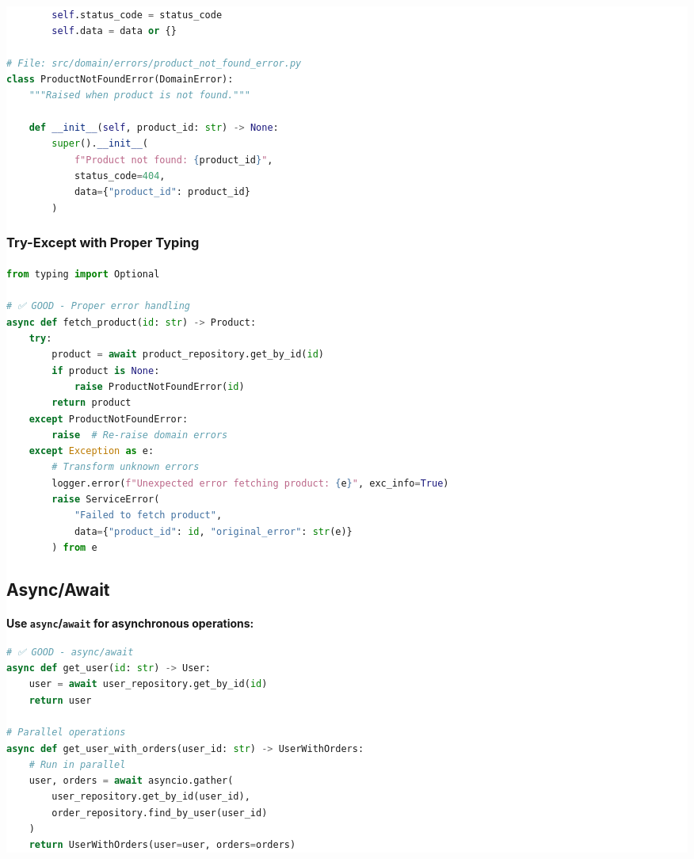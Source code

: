 ```python
        self.status_code = status_code
        self.data = data or {}

# File: src/domain/errors/product_not_found_error.py
class ProductNotFoundError(DomainError):
    """Raised when product is not found."""

    def __init__(self, product_id: str) -> None:
        super().__init__(
            f"Product not found: {product_id}",
            status_code=404,
            data={"product_id": product_id}
        )
```

### Try-Except with Proper Typing

```python
from typing import Optional

# ✅ GOOD - Proper error handling
async def fetch_product(id: str) -> Product:
    try:
        product = await product_repository.get_by_id(id)
        if product is None:
            raise ProductNotFoundError(id)
        return product
    except ProductNotFoundError:
        raise  # Re-raise domain errors
    except Exception as e:
        # Transform unknown errors
        logger.error(f"Unexpected error fetching product: {e}", exc_info=True)
        raise ServiceError(
            "Failed to fetch product",
            data={"product_id": id, "original_error": str(e)}
        ) from e
```

## Async/Await

**Use `async`/`await` for asynchronous operations:**

```python
# ✅ GOOD - async/await
async def get_user(id: str) -> User:
    user = await user_repository.get_by_id(id)
    return user

# Parallel operations
async def get_user_with_orders(user_id: str) -> UserWithOrders:
    # Run in parallel
    user, orders = await asyncio.gather(
        user_repository.get_by_id(user_id),
        order_repository.find_by_user(user_id)
    )
    return UserWithOrders(user=user, orders=orders)
```

